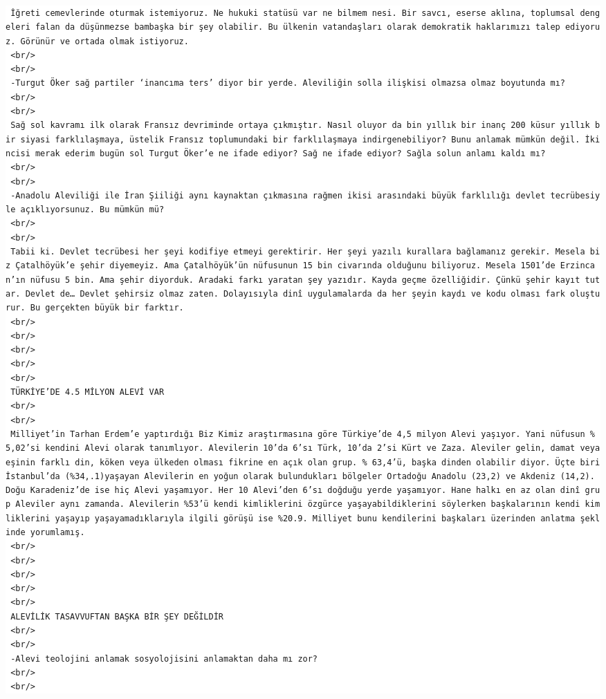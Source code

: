      İğreti cemevlerinde oturmak istemiyoruz. Ne hukuki statüsü var ne bilmem nesi. Bir savcı, eserse aklına, toplumsal dengeleri falan da düşünmezse bambaşka bir şey olabilir. Bu ülkenin vatandaşları olarak demokratik haklarımızı talep ediyoruz. Görünür ve ortada olmak istiyoruz.
     <br/>
     <br/>
     -Turgut Öker sağ partiler ‘inancıma ters’ diyor bir yerde. Aleviliğin solla ilişkisi olmazsa olmaz boyutunda mı?
     <br/>
     <br/>
     Sağ sol kavramı ilk olarak Fransız devriminde ortaya çıkmıştır. Nasıl oluyor da bin yıllık bir inanç 200 küsur yıllık bir siyasi farklılaşmaya, üstelik Fransız toplumundaki bir farklılaşmaya indirgenebiliyor? Bunu anlamak mümkün değil. İkincisi merak ederim bugün sol Turgut Öker’e ne ifade ediyor? Sağ ne ifade ediyor? Sağla solun anlamı kaldı mı?
     <br/>
     <br/>
     -Anadolu Aleviliği ile İran Şiiliği aynı kaynaktan çıkmasına rağmen ikisi arasındaki büyük farklılığı devlet tecrübesiyle açıklıyorsunuz. Bu mümkün mü?
     <br/>
     <br/>
     Tabii ki. Devlet tecrübesi her şeyi kodifiye etmeyi gerektirir. Her şeyi yazılı kurallara bağlamanız gerekir. Mesela biz Çatalhöyük’e şehir diyemeyiz. Ama Çatalhöyük’ün nüfusunun 15 bin civarında olduğunu biliyoruz. Mesela 1501’de Erzincan’ın nüfusu 5 bin. Ama şehir diyorduk. Aradaki farkı yaratan şey yazıdır. Kayda geçme özelliğidir. Çünkü şehir kayıt tutar. Devlet de… Devlet şehirsiz olmaz zaten. Dolayısıyla dinî uygulamalarda da her şeyin kaydı ve kodu olması fark oluşturur. Bu gerçekten büyük bir farktır.
     <br/>
     <br/>
     <br/>
     <br/>
     <br/>
     TÜRKİYE’DE 4.5 MİLYON ALEVİ VAR
     <br/>
     <br/>
     Milliyet’in Tarhan Erdem’e yaptırdığı Biz Kimiz araştırmasına göre Türkiye’de 4,5 milyon Alevi yaşıyor. Yani nüfusun % 5,02’si kendini Alevi olarak tanımlıyor. Alevilerin 10’da 6’sı Türk, 10’da 2’si Kürt ve Zaza. Aleviler gelin, damat veya eşinin farklı din, köken veya ülkeden olması fikrine en açık olan grup. % 63,4’ü, başka dinden olabilir diyor. Üçte biri İstanbul’da (%34,.1)yaşayan Alevilerin en yoğun olarak bulundukları bölgeler Ortadoğu Anadolu (23,2) ve Akdeniz (14,2). Doğu Karadeniz’de ise hiç Alevi yaşamıyor. Her 10 Alevi’den 6’sı doğduğu yerde yaşamıyor. Hane halkı en az olan dinî grup Aleviler aynı zamanda. Alevilerin %53’ü kendi kimliklerini özgürce yaşayabildiklerini söylerken başkalarının kendi kimliklerini yaşayıp yaşayamadıklarıyla ilgili görüşü ise %20.9. Milliyet bunu kendilerini başkaları üzerinden anlatma şeklinde yorumlamış.
     <br/>
     <br/>
     <br/>
     <br/>
     <br/>
     ALEVİLİK TASAVVUFTAN BAŞKA BİR ŞEY DEĞİLDİR
     <br/>
     <br/>
     -Alevi teolojini anlamak sosyolojisini anlamaktan daha mı zor?
     <br/>
     <br/>